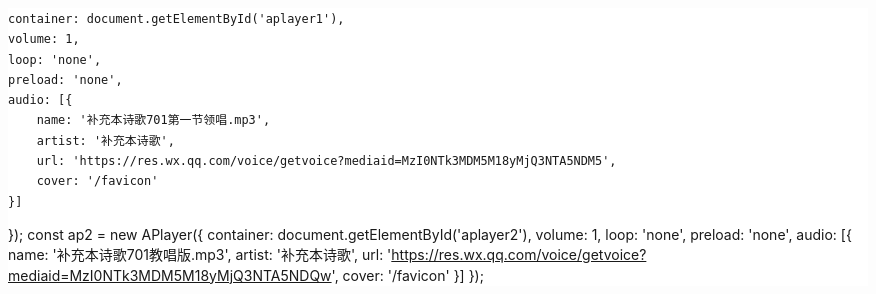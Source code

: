     container: document.getElementById('aplayer1'),
    volume: 1,
    loop: 'none',
    preload: 'none',
    audio: [{
        name: '补充本诗歌701第一节领唱.mp3',
        artist: '补充本诗歌',
        url: 'https://res.wx.qq.com/voice/getvoice?mediaid=MzI0NTk3MDM5M18yMjQ3NTA5NDM5',
        cover: '/favicon'
    }]
});
const ap2 = new APlayer({
    container: document.getElementById('aplayer2'),
    volume: 1,
    loop: 'none',
    preload: 'none',
    audio: [{
        name: '补充本诗歌701教唱版.mp3',
        artist: '补充本诗歌',
        url: 'https://res.wx.qq.com/voice/getvoice?mediaid=MzI0NTk3MDM5M18yMjQ3NTA5NDQw',
        cover: '/favicon'
    }]
});
</script>

